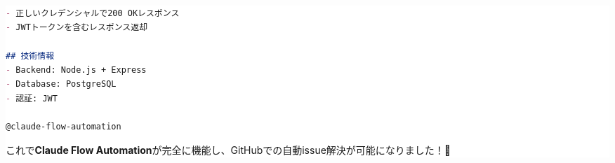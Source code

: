 ```markdown
- 正しいクレデンシャルで200 OKレスポンス
- JWTトークンを含むレスポンス返却

## 技術情報
- Backend: Node.js + Express
- Database: PostgreSQL
- 認証: JWT

@claude-flow-automation
```

これで**Claude Flow Automation**が完全に機能し、GitHubでの自動issue解決が可能になりました！🎉